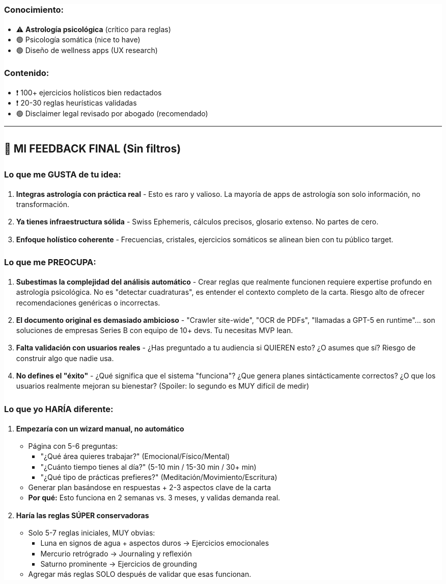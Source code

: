 ### Conocimiento:
- ⚠️ **Astrología psicológica** (crítico para reglas)
- 🟢 Psicología somática (nice to have)
- 🟢 Diseño de wellness apps (UX research)

### Contenido:
- ❗ 100+ ejercicios holísticos bien redactados
- ❗ 20-30 reglas heurísticas validadas
- 🟢 Disclaimer legal revisado por abogado (recomendado)

---

## 💬 MI FEEDBACK FINAL (Sin filtros)

### Lo que me GUSTA de tu idea:

1. **Integras astrología con práctica real** - Esto es raro y valioso. La mayoría de apps de astrología son solo información, no transformación.

2. **Ya tienes infraestructura sólida** - Swiss Ephemeris, cálculos precisos, glosario extenso. No partes de cero.

3. **Enfoque holístico coherente** - Frecuencias, cristales, ejercicios somáticos se alinean bien con tu público target.

### Lo que me PREOCUPA:

1. **Subestimas la complejidad del análisis automático** - Crear reglas que realmente funcionen requiere expertise profundo en astrología psicológica. No es "detectar cuadraturas", es entender el contexto completo de la carta. Riesgo alto de ofrecer recomendaciones genéricas o incorrectas.

2. **El documento original es demasiado ambicioso** - "Crawler site-wide", "OCR de PDFs", "llamadas a GPT-5 en runtime"... son soluciones de empresas Series B con equipo de 10+ devs. Tu necesitas MVP lean.

3. **Falta validación con usuarios reales** - ¿Has preguntado a tu audiencia si QUIEREN esto? ¿O asumes que sí? Riesgo de construir algo que nadie usa.

4. **No defines el "éxito"** - ¿Qué significa que el sistema "funciona"? ¿Que genera planes sintácticamente correctos? ¿O que los usuarios realmente mejoran su bienestar? (Spoiler: lo segundo es MUY difícil de medir)

### Lo que yo HARÍA diferente:

1. **Empezaría con un wizard manual, no automático**
   - Página con 5-6 preguntas:
     - "¿Qué área quieres trabajar?" (Emocional/Físico/Mental)
     - "¿Cuánto tiempo tienes al día?" (5-10 min / 15-30 min / 30+ min)
     - "¿Qué tipo de prácticas prefieres?" (Meditación/Movimiento/Escritura)
   - Generar plan basándose en respuestas + 2-3 aspectos clave de la carta
   - **Por qué:** Esto funciona en 2 semanas vs. 3 meses, y validas demanda real.

2. **Haría las reglas SÚPER conservadoras**
   - Solo 5-7 reglas iniciales, MUY obvias:
     - Luna en signos de agua + aspectos duros → Ejercicios emocionales
     - Mercurio retrógrado → Journaling y reflexión
     - Saturno prominente → Ejercicios de grounding
   - Agregar más reglas SOLO después de validar que esas funcionan.

